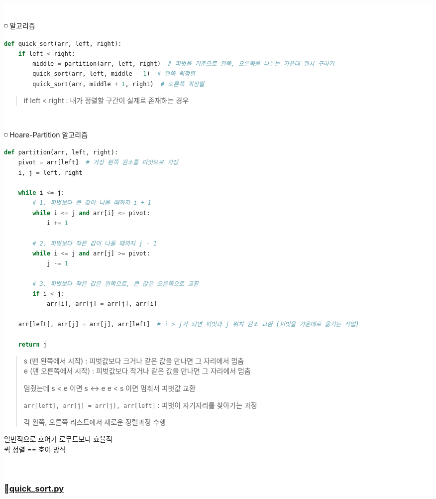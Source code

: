 <br>

◽ 알고리즘
``` python
def quick_sort(arr, left, right):
    if left < right:
        middle = partition(arr, left, right)  # 피벗을 기준으로 왼쪽, 오른쪽을 나누는 가운데 위치 구하기
        quick_sort(arr, left, middle - 1)  # 왼쪽 퀵정렬
        quick_sort(arr, middle + 1, right)  # 오른쪽 퀵정렬
```
> if left < right : 내가 정렬할 구간이 실제로 존재하는 경우   


<br>

◽ Hoare-Partition 알고리즘
``` python
def partition(arr, left, right):
    pivot = arr[left]  # 가장 왼쪽 원소를 피벗으로 지정
    i, j = left, right

    while i <= j:
        # 1. 피벗보다 큰 값이 나올 때까지 i + 1
        while i <= j and arr[i] <= pivot:
            i += 1

        # 2. 피벗보다 작은 값이 나올 때까지 j - 1
        while i <= j and arr[j] >= pivot:
            j -= 1

        # 3. 피벗보다 작은 값은 왼쪽으로, 큰 값은 오른쪽으로 교환
        if i < j:
            arr[i], arr[j] = arr[j], arr[i]

    arr[left], arr[j] = arr[j], arr[left]  # i > j가 되면 피벗과 j 위치 원소 교환 (피벗을 가운데로 옮기는 작업)

    return j
```
> s (맨 왼쪽에서 시작) : 피벗값보다 크거나 같은 값을 만나면 그 자리에서 멈춤  
> e (맨 오른쪽에서 시작) : 피벗값보다 작거나 같은 값을 만나면 그 자리에서 멈춤  
> 
> 멈췄는데 s < e 이면 s <-> e 
> e < s 이면 멈춰서 피벗값 교환  
> 
> `arr[left], arr[j] = arr[j], arr[left]` : 피벗이 자기자리를 찾아가는 과정  
> 
> 각 왼쪽, 오른쪽 리스트에서 새로운 정렬과정 수행  

일반적으로 호어가 로무트보다 효율적  
퀵 정렬 == 호어 방식


<br>

### 🔗[quick_sort.py](code/quick_sort.py)
